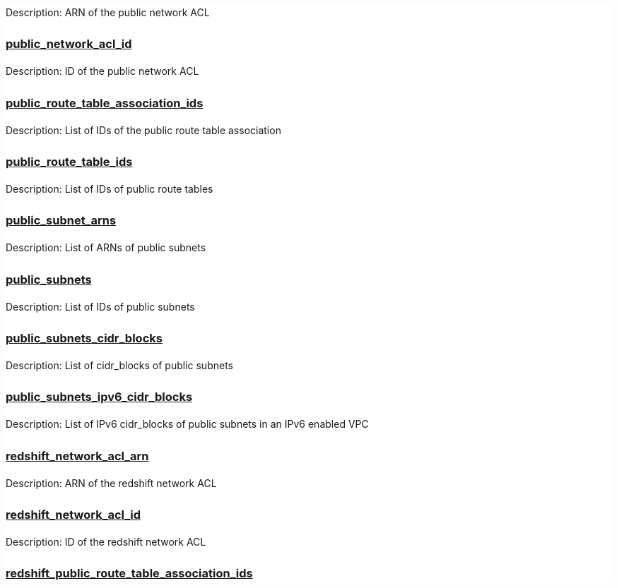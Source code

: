 Description: ARN of the public network ACL

### <a name="output_public_network_acl_id"></a> [public_network_acl_id](#output_public_network_acl_id)

Description: ID of the public network ACL

### <a name="output_public_route_table_association_ids"></a> [public_route_table_association_ids](#output_public_route_table_association_ids)

Description: List of IDs of the public route table association

### <a name="output_public_route_table_ids"></a> [public_route_table_ids](#output_public_route_table_ids)

Description: List of IDs of public route tables

### <a name="output_public_subnet_arns"></a> [public_subnet_arns](#output_public_subnet_arns)

Description: List of ARNs of public subnets

### <a name="output_public_subnets"></a> [public_subnets](#output_public_subnets)

Description: List of IDs of public subnets

### <a name="output_public_subnets_cidr_blocks"></a> [public_subnets_cidr_blocks](#output_public_subnets_cidr_blocks)

Description: List of cidr_blocks of public subnets

### <a name="output_public_subnets_ipv6_cidr_blocks"></a> [public_subnets_ipv6_cidr_blocks](#output_public_subnets_ipv6_cidr_blocks)

Description: List of IPv6 cidr_blocks of public subnets in an IPv6 enabled VPC

### <a name="output_redshift_network_acl_arn"></a> [redshift_network_acl_arn](#output_redshift_network_acl_arn)

Description: ARN of the redshift network ACL

### <a name="output_redshift_network_acl_id"></a> [redshift_network_acl_id](#output_redshift_network_acl_id)

Description: ID of the redshift network ACL

### <a name="output_redshift_public_route_table_association_ids"></a> [redshift_public_route_table_association_ids](#output_redshift_public_route_table_association_ids)
